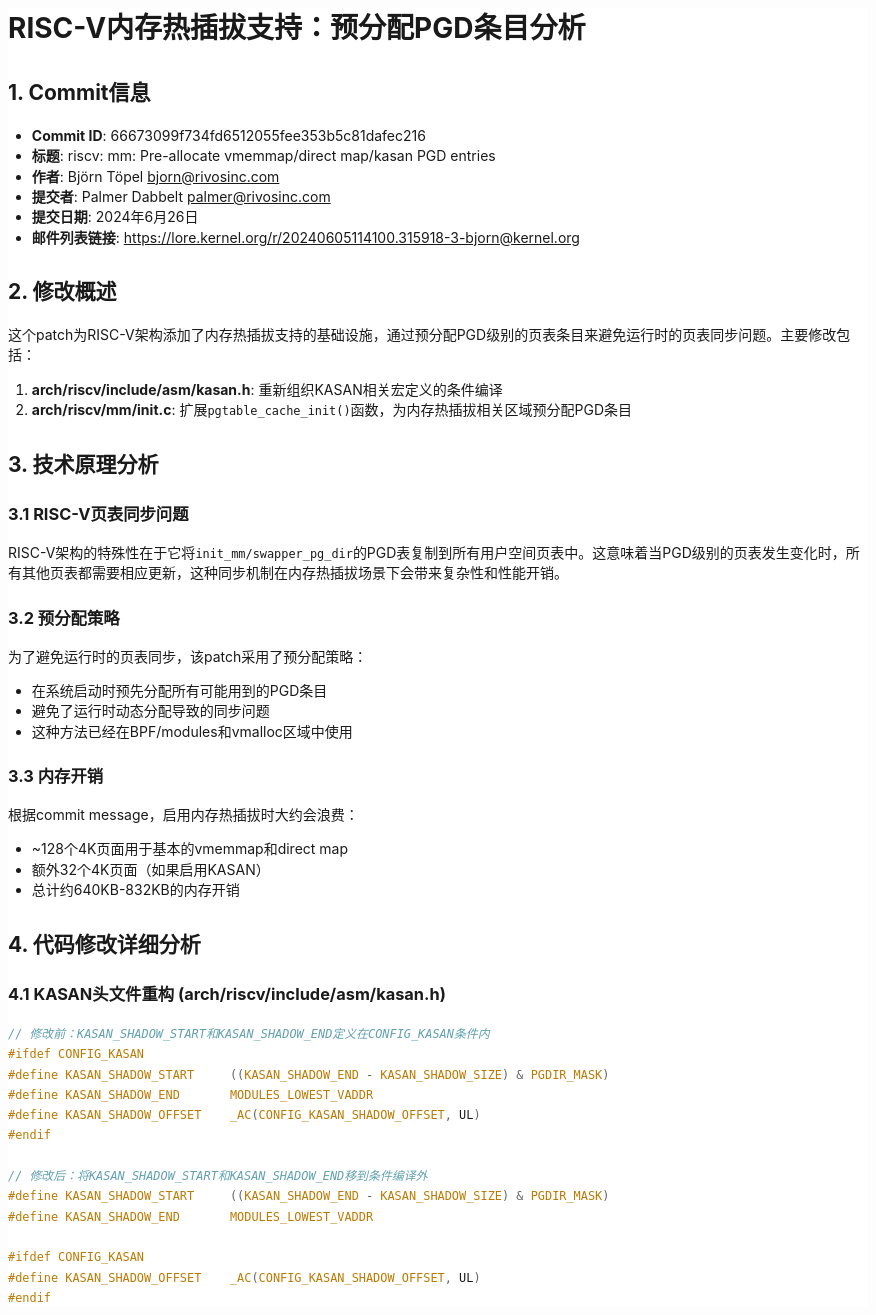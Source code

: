 # RISC-V内存热插拔支持：预分配PGD条目分析

## 1. Commit信息

- **Commit ID**: 66673099f734fd6512055fee353b5c81dafec216
- **标题**: riscv: mm: Pre-allocate vmemmap/direct map/kasan PGD entries
- **作者**: Björn Töpel <bjorn@rivosinc.com>
- **提交者**: Palmer Dabbelt <palmer@rivosinc.com>
- **提交日期**: 2024年6月26日
- **邮件列表链接**: https://lore.kernel.org/r/20240605114100.315918-3-bjorn@kernel.org

## 2. 修改概述

这个patch为RISC-V架构添加了内存热插拔支持的基础设施，通过预分配PGD级别的页表条目来避免运行时的页表同步问题。主要修改包括：

1. **arch/riscv/include/asm/kasan.h**: 重新组织KASAN相关宏定义的条件编译
2. **arch/riscv/mm/init.c**: 扩展`pgtable_cache_init()`函数，为内存热插拔相关区域预分配PGD条目

## 3. 技术原理分析

### 3.1 RISC-V页表同步问题

RISC-V架构的特殊性在于它将`init_mm/swapper_pg_dir`的PGD表复制到所有用户空间页表中。这意味着当PGD级别的页表发生变化时，所有其他页表都需要相应更新，这种同步机制在内存热插拔场景下会带来复杂性和性能开销。

### 3.2 预分配策略

为了避免运行时的页表同步，该patch采用了预分配策略：
- 在系统启动时预先分配所有可能用到的PGD条目
- 避免了运行时动态分配导致的同步问题
- 这种方法已经在BPF/modules和vmalloc区域中使用

### 3.3 内存开销

根据commit message，启用内存热插拔时大约会浪费：
- ~128个4K页面用于基本的vmemmap和direct map
- 额外32个4K页面（如果启用KASAN）
- 总计约640KB-832KB的内存开销

## 4. 代码修改详细分析

### 4.1 KASAN头文件重构 (arch/riscv/include/asm/kasan.h)

```c
// 修改前：KASAN_SHADOW_START和KASAN_SHADOW_END定义在CONFIG_KASAN条件内
#ifdef CONFIG_KASAN
#define KASAN_SHADOW_START     ((KASAN_SHADOW_END - KASAN_SHADOW_SIZE) & PGDIR_MASK)
#define KASAN_SHADOW_END       MODULES_LOWEST_VADDR
#define KASAN_SHADOW_OFFSET    _AC(CONFIG_KASAN_SHADOW_OFFSET, UL)
#endif

// 修改后：将KASAN_SHADOW_START和KASAN_SHADOW_END移到条件编译外
#define KASAN_SHADOW_START     ((KASAN_SHADOW_END - KASAN_SHADOW_SIZE) & PGDIR_MASK)
#define KASAN_SHADOW_END       MODULES_LOWEST_VADDR

#ifdef CONFIG_KASAN
#define KASAN_SHADOW_OFFSET    _AC(CONFIG_KASAN_SHADOW_OFFSET, UL)
#endif
```

